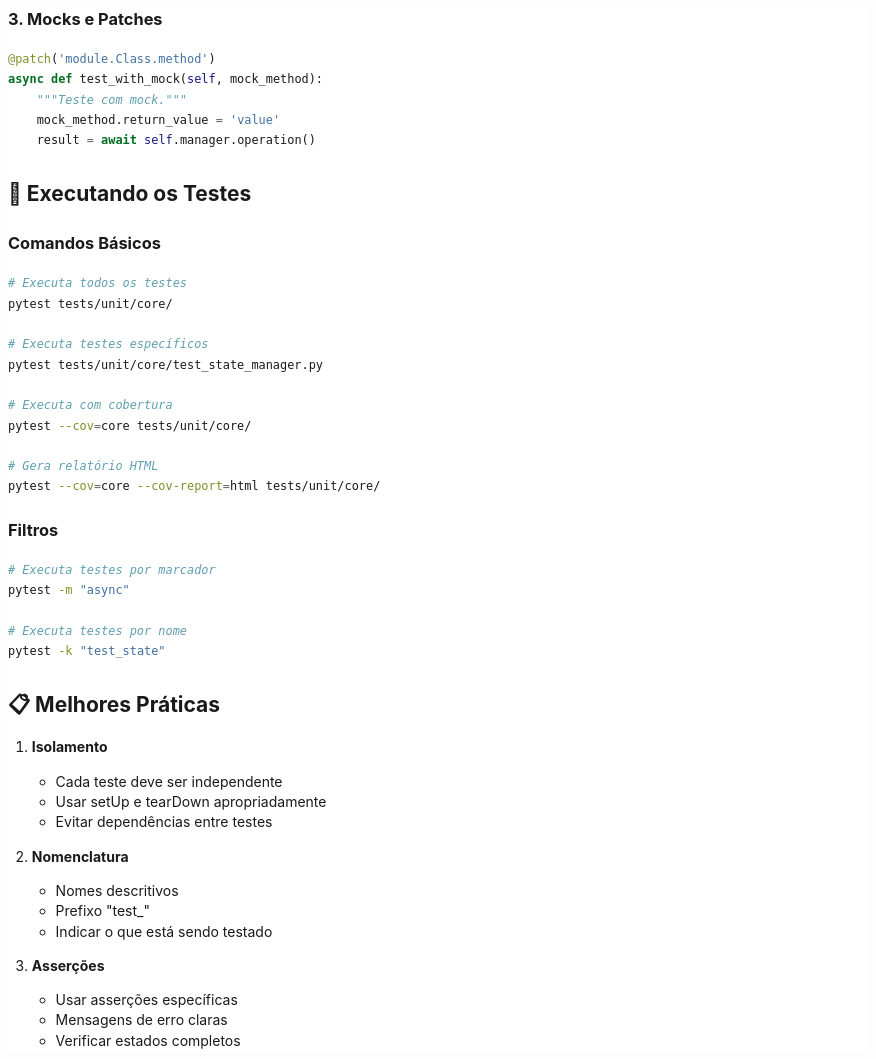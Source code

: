 ### 3. Mocks e Patches
```python
@patch('module.Class.method')
async def test_with_mock(self, mock_method):
    """Teste com mock."""
    mock_method.return_value = 'value'
    result = await self.manager.operation()
```

## 🚀 Executando os Testes

### Comandos Básicos
```bash
# Executa todos os testes
pytest tests/unit/core/

# Executa testes específicos
pytest tests/unit/core/test_state_manager.py

# Executa com cobertura
pytest --cov=core tests/unit/core/

# Gera relatório HTML
pytest --cov=core --cov-report=html tests/unit/core/
```

### Filtros
```bash
# Executa testes por marcador
pytest -m "async"

# Executa testes por nome
pytest -k "test_state"
```

## 📋 Melhores Práticas

1. **Isolamento**
   - Cada teste deve ser independente
   - Usar setUp e tearDown apropriadamente
   - Evitar dependências entre testes

2. **Nomenclatura**
   - Nomes descritivos
   - Prefixo "test_"
   - Indicar o que está sendo testado

3. **Asserções**
   - Usar asserções específicas
   - Mensagens de erro claras
   - Verificar estados completos
